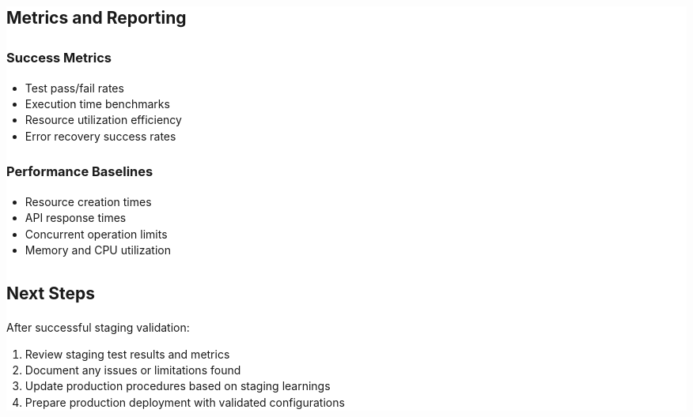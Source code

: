 ## Metrics and Reporting

### Success Metrics
- Test pass/fail rates
- Execution time benchmarks
- Resource utilization efficiency
- Error recovery success rates

### Performance Baselines
- Resource creation times
- API response times
- Concurrent operation limits
- Memory and CPU utilization

## Next Steps

After successful staging validation:
1. Review staging test results and metrics
2. Document any issues or limitations found
3. Update production procedures based on staging learnings
4. Prepare production deployment with validated configurations